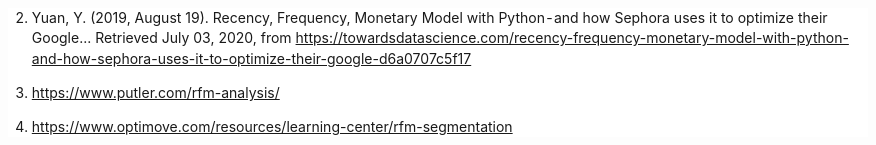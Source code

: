 2. Yuan, Y. (2019, August 19). Recency, Frequency, Monetary Model with Python - and how Sephora uses it to optimize their Google... Retrieved July 03, 2020, from https://towardsdatascience.com/recency-frequency-monetary-model-with-python-and-how-sephora-uses-it-to-optimize-their-google-d6a0707c5f17

3. https://www.putler.com/rfm-analysis/
4. https://www.optimove.com/resources/learning-center/rfm-segmentation


```python

```

